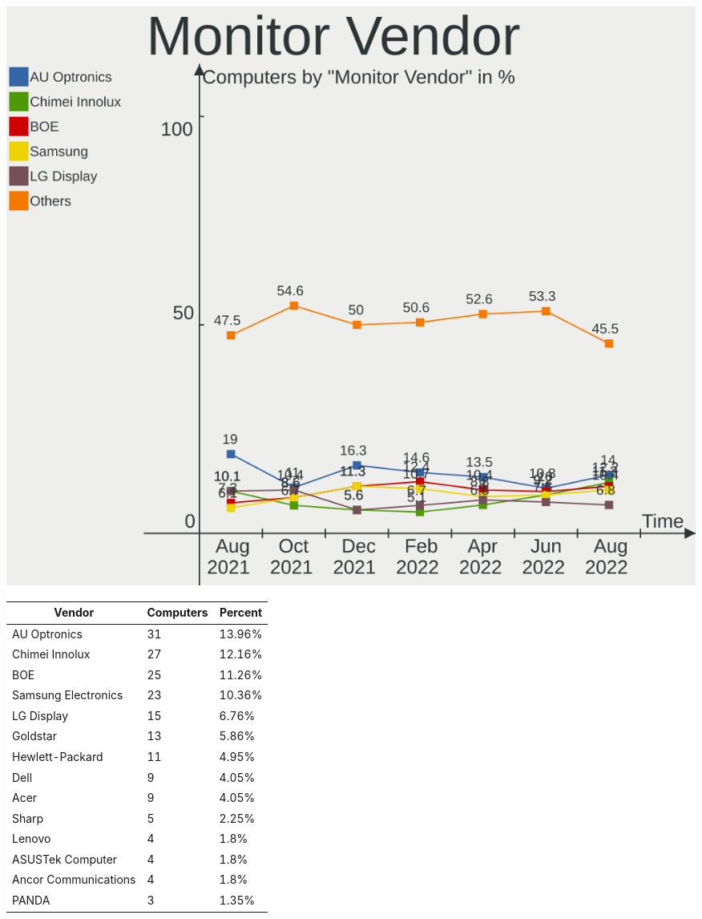 ![Monitor Vendor](./All/images/line_chart/mon_vendor.svg)

| Vendor               | Computers | Percent |
|----------------------|-----------|---------|
| AU Optronics         | 31        | 13.96%  |
| Chimei Innolux       | 27        | 12.16%  |
| BOE                  | 25        | 11.26%  |
| Samsung Electronics  | 23        | 10.36%  |
| LG Display           | 15        | 6.76%   |
| Goldstar             | 13        | 5.86%   |
| Hewlett-Packard      | 11        | 4.95%   |
| Dell                 | 9         | 4.05%   |
| Acer                 | 9         | 4.05%   |
| Sharp                | 5         | 2.25%   |
| Lenovo               | 4         | 1.8%    |
| ASUSTek Computer     | 4         | 1.8%    |
| Ancor Communications | 4         | 1.8%    |
| PANDA                | 3         | 1.35%   |